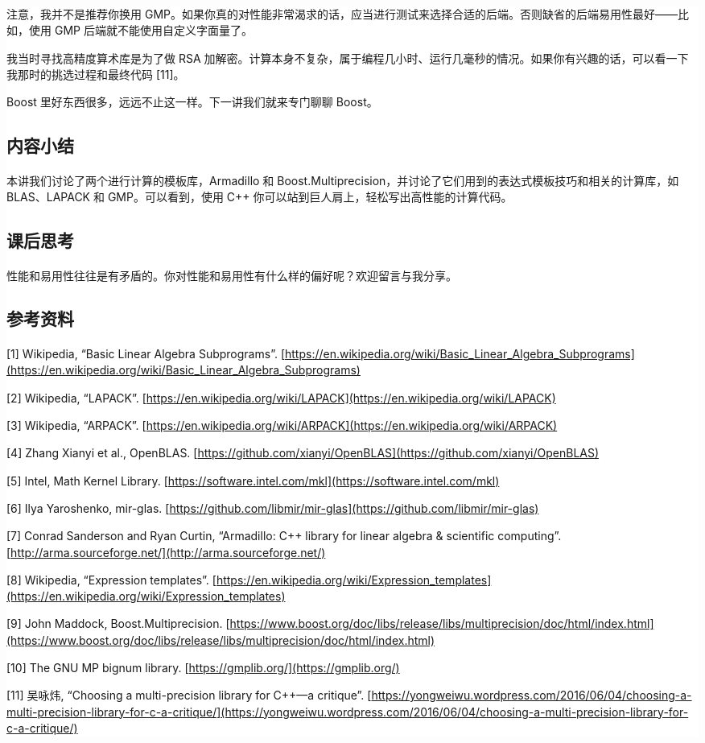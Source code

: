 注意，我并不是推荐你换用 GMP。如果你真的对性能非常渴求的话，应当进行测试来选择合适的后端。否则缺省的后端易用性最好——比如，使用 GMP 后端就不能使用自定义字面量了。

我当时寻找高精度算术库是为了做 RSA 加解密。计算本身不复杂，属于编程几小时、运行几毫秒的情况。如果你有兴趣的话，可以看一下我那时的挑选过程和最终代码 [11]。

Boost 里好东西很多，远远不止这一样。下一讲我们就来专门聊聊 Boost。

## 内容小结

本讲我们讨论了两个进行计算的模板库，Armadillo 和 Boost.Multiprecision，并讨论了它们用到的表达式模板技巧和相关的计算库，如 BLAS、LAPACK 和 GMP。可以看到，使用 C++ 你可以站到巨人肩上，轻松写出高性能的计算代码。

## 课后思考

性能和易用性往往是有矛盾的。你对性能和易用性有什么样的偏好呢？欢迎留言与我分享。

## 参考资料

[1] Wikipedia, “Basic Linear Algebra Subprograms”. [https://en.wikipedia.org/wiki/Basic_Linear_Algebra_Subprograms](https://en.wikipedia.org/wiki/Basic_Linear_Algebra_Subprograms) 

[2] Wikipedia, “LAPACK”. [https://en.wikipedia.org/wiki/LAPACK](https://en.wikipedia.org/wiki/LAPACK) 

[3] Wikipedia, “ARPACK”. [https://en.wikipedia.org/wiki/ARPACK](https://en.wikipedia.org/wiki/ARPACK) 

[4] Zhang Xianyi et al., OpenBLAS. [https://github.com/xianyi/OpenBLAS](https://github.com/xianyi/OpenBLAS) 

[5] Intel, Math Kernel Library. [https://software.intel.com/mkl](https://software.intel.com/mkl) 

[6] Ilya Yaroshenko, mir-glas. [https://github.com/libmir/mir-glas](https://github.com/libmir/mir-glas) 

[7] Conrad Sanderson and Ryan Curtin, “Armadillo: C++ library for linear algebra &amp; scientific computing”. [http://arma.sourceforge.net/](http://arma.sourceforge.net/) 

[8] Wikipedia, “Expression templates”. [https://en.wikipedia.org/wiki/Expression_templates](https://en.wikipedia.org/wiki/Expression_templates) 

[9] John Maddock, Boost.Multiprecision. [https://www.boost.org/doc/libs/release/libs/multiprecision/doc/html/index.html](https://www.boost.org/doc/libs/release/libs/multiprecision/doc/html/index.html) 

[10] The GNU MP bignum library. [https://gmplib.org/](https://gmplib.org/) 

[11] 吴咏炜, “Choosing a multi-precision library for C++—a critique”. [https://yongweiwu.wordpress.com/2016/06/04/choosing-a-multi-precision-library-for-c-a-critique/](https://yongweiwu.wordpress.com/2016/06/04/choosing-a-multi-precision-library-for-c-a-critique/) 
